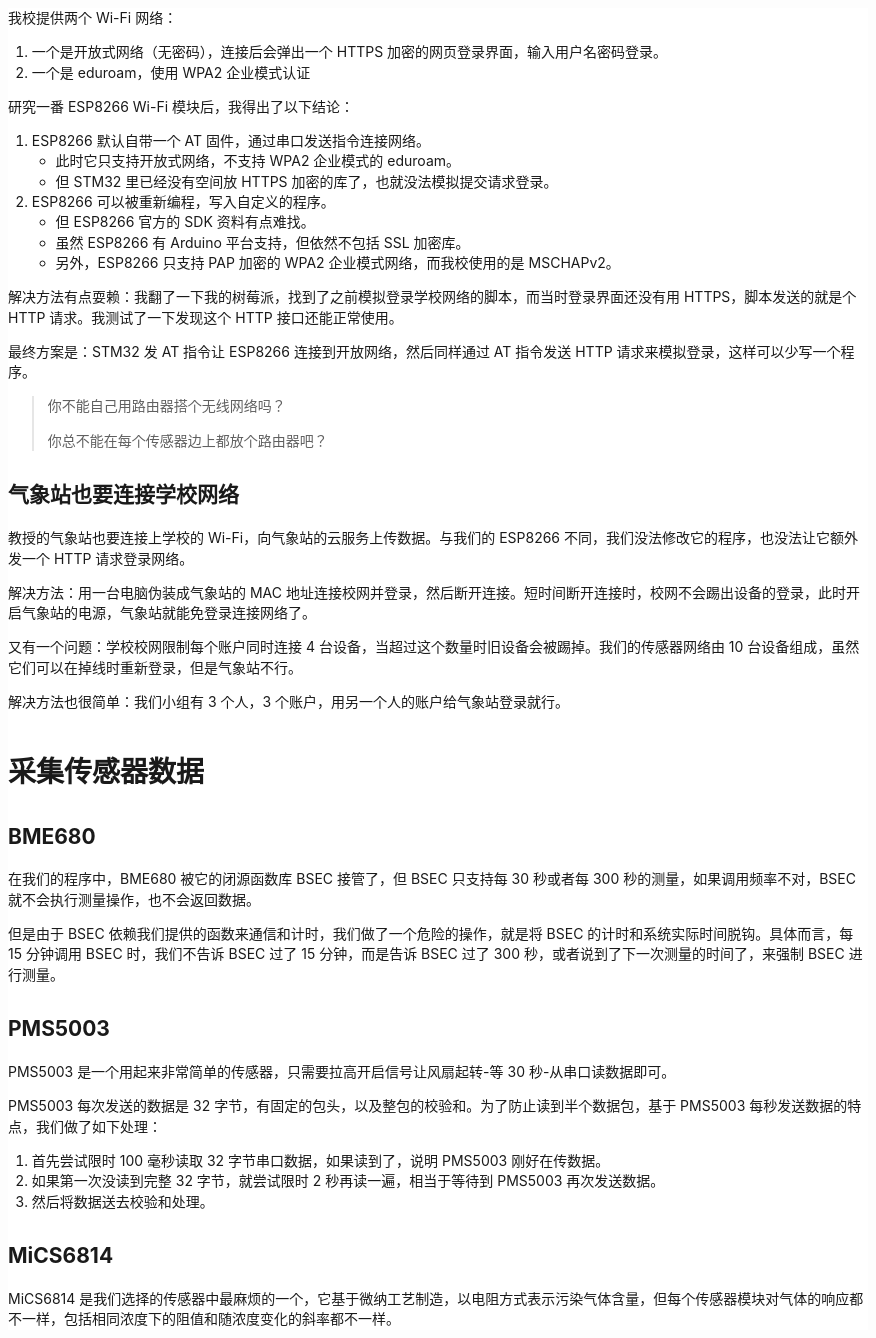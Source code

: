 我校提供两个 Wi-Fi 网络：

1. 一个是开放式网络（无密码），连接后会弹出一个 HTTPS 加密的网页登录界面，输入用户名密码登录。
2. 一个是 eduroam，使用 WPA2 企业模式认证

研究一番 ESP8266 Wi-Fi 模块后，我得出了以下结论：

1. ESP8266 默认自带一个 AT 固件，通过串口发送指令连接网络。
   - 此时它只支持开放式网络，不支持 WPA2 企业模式的 eduroam。
   - 但 STM32 里已经没有空间放 HTTPS 加密的库了，也就没法模拟提交请求登录。
2. ESP8266 可以被重新编程，写入自定义的程序。
   - 但 ESP8266 官方的 SDK 资料有点难找。
   - 虽然 ESP8266 有 Arduino 平台支持，但依然不包括 SSL 加密库。
   - 另外，ESP8266 只支持 PAP 加密的 WPA2 企业模式网络，而我校使用的是 MSCHAPv2。

解决方法有点耍赖：我翻了一下我的树莓派，找到了之前模拟登录学校网络的脚本，而当时登录界面还没有用 HTTPS，脚本发送的就是个 HTTP 请求。我测试了一下发现这个 HTTP 接口还能正常使用。

最终方案是：STM32 发 AT 指令让 ESP8266 连接到开放网络，然后同样通过 AT 指令发送 HTTP 请求来模拟登录，这样可以少写一个程序。

> 你不能自己用路由器搭个无线网络吗？
>
> 你总不能在每个传感器边上都放个路由器吧？

气象站也要连接学校网络
------------------

教授的气象站也要连接上学校的 Wi-Fi，向气象站的云服务上传数据。与我们的 ESP8266 不同，我们没法修改它的程序，也没法让它额外发一个 HTTP 请求登录网络。

解决方法：用一台电脑伪装成气象站的 MAC 地址连接校网并登录，然后断开连接。短时间断开连接时，校网不会踢出设备的登录，此时开启气象站的电源，气象站就能免登录连接网络了。

又有一个问题：学校校网限制每个账户同时连接 4 台设备，当超过这个数量时旧设备会被踢掉。我们的传感器网络由 10 台设备组成，虽然它们可以在掉线时重新登录，但是气象站不行。

解决方法也很简单：我们小组有 3 个人，3 个账户，用另一个人的账户给气象站登录就行。

采集传感器数据
============

BME680
------

在我们的程序中，BME680 被它的闭源函数库 BSEC 接管了，但 BSEC 只支持每 30 秒或者每 300 秒的测量，如果调用频率不对，BSEC 就不会执行测量操作，也不会返回数据。

但是由于 BSEC 依赖我们提供的函数来通信和计时，我们做了一个危险的操作，就是将 BSEC 的计时和系统实际时间脱钩。具体而言，每 15 分钟调用 BSEC 时，我们不告诉 BSEC 过了 15 分钟，而是告诉 BSEC 过了 300 秒，或者说到了下一次测量的时间了，来强制 BSEC 进行测量。

PMS5003
-------

PMS5003 是一个用起来非常简单的传感器，只需要拉高开启信号让风扇起转-等 30 秒-从串口读数据即可。

PMS5003 每次发送的数据是 32 字节，有固定的包头，以及整包的校验和。为了防止读到半个数据包，基于 PMS5003 每秒发送数据的特点，我们做了如下处理：

1. 首先尝试限时 100 毫秒读取 32 字节串口数据，如果读到了，说明 PMS5003 刚好在传数据。
2. 如果第一次没读到完整 32 字节，就尝试限时 2 秒再读一遍，相当于等待到 PMS5003 再次发送数据。
3. 然后将数据送去校验和处理。

MiCS6814
--------

MiCS6814 是我们选择的传感器中最麻烦的一个，它基于微纳工艺制造，以电阻方式表示污染气体含量，但每个传感器模块对气体的响应都不一样，包括相同浓度下的阻值和随浓度变化的斜率都不一样。
